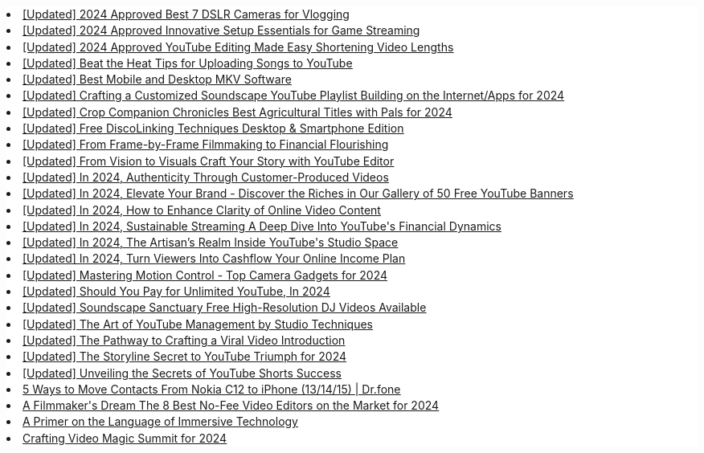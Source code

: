 <li><a href="https://youtube-tips.techidaily.com/ed-2024-approved-best-7-dslr-cameras-for-vlogging/"><u>[Updated] 2024 Approved Best 7 DSLR Cameras for Vlogging</u></a></li>
<li><a href="https://youtube-tips.techidaily.com/ed-2024-approved-innovative-setup-essentials-for-game-streaming/"><u>[Updated] 2024 Approved Innovative Setup Essentials for Game Streaming</u></a></li>
<li><a href="https://youtube-tips.techidaily.com/ed-2024-approved-youtube-editing-made-easy-shortening-video-lengths/"><u>[Updated] 2024 Approved YouTube Editing Made Easy Shortening Video Lengths</u></a></li>
<li><a href="https://youtube-tips.techidaily.com/ed-beat-the-heat-tips-for-uploading-songs-to-youtube/"><u>[Updated] Beat the Heat Tips for Uploading Songs to YouTube</u></a></li>
<li><a href="https://extra-hints.techidaily.com/updated-best-mobile-and-desktop-mkv-software/"><u>[Updated] Best Mobile and Desktop MKV Software</u></a></li>
<li><a href="https://youtube-tips.techidaily.com/ed-crafting-a-customized-soundscape-youtube-playlist-building-on-the-internetapps-for-2024/"><u>[Updated] Crafting a Customized Soundscape YouTube Playlist Building on the Internet/Apps for 2024</u></a></li>
<li><a href="https://screen-sharing-recording.techidaily.com/updated-crop-companion-chronicles-best-agricultural-titles-with-pals-for-2024/"><u>[Updated] Crop Companion Chronicles Best Agricultural Titles with Pals for 2024</u></a></li>
<li><a href="https://discord-videos.techidaily.com/updated-free-discolinking-techniques-desktop-and-smartphone-edition/"><u>[Updated] Free DiscoLinking Techniques Desktop & Smartphone Edition</u></a></li>
<li><a href="https://youtube-tips.techidaily.com/ed-from-frame-by-frame-filmmaking-to-financial-flourishing/"><u>[Updated] From Frame-by-Frame Filmmaking to Financial Flourishing</u></a></li>
<li><a href="https://youtube-tips.techidaily.com/ed-from-vision-to-visuals-craft-your-story-with-youtube-editor/"><u>[Updated] From Vision to Visuals Craft Your Story with YouTube Editor</u></a></li>
<li><a href="https://fox-blue.techidaily.com/updated-in-2024-authenticity-through-customer-produced-videos/"><u>[Updated] In 2024, Authenticity Through Customer-Produced Videos</u></a></li>
<li><a href="https://youtube-tips.techidaily.com/ed-in-2024-elevate-your-brand-discover-the-riches-in-our-gallery-of-50-free-youtube-banners/"><u>[Updated] In 2024, Elevate Your Brand - Discover the Riches in Our Gallery of 50 Free YouTube Banners</u></a></li>
<li><a href="https://youtube-tips.techidaily.com/ed-in-2024-how-to-enhance-clarity-of-online-video-content/"><u>[Updated] In 2024, How to Enhance Clarity of Online Video Content</u></a></li>
<li><a href="https://youtube-tips.techidaily.com/ed-in-2024-sustainable-streaming-a-deep-dive-into-youtubes-financial-dynamics/"><u>[Updated] In 2024, Sustainable Streaming A Deep Dive Into YouTube's Financial Dynamics</u></a></li>
<li><a href="https://youtube-tips.techidaily.com/ed-in-2024-the-artisans-realm-inside-youtubes-studio-space/"><u>[Updated] In 2024, The Artisan’s Realm Inside YouTube's Studio Space</u></a></li>
<li><a href="https://youtube-tips.techidaily.com/ed-in-2024-turn-viewers-into-cashflow-your-online-income-plan/"><u>[Updated] In 2024, Turn Viewers Into Cashflow Your Online Income Plan</u></a></li>
<li><a href="https://youtube-tips.techidaily.com/ed-mastering-motion-control-top-camera-gadgets-for-2024/"><u>[Updated] Mastering Motion Control - Top Camera Gadgets for 2024</u></a></li>
<li><a href="https://youtube-tips.techidaily.com/ed-should-you-pay-for-unlimited-youtube-in-2024/"><u>[Updated] Should You Pay for Unlimited YouTube, In 2024</u></a></li>
<li><a href="https://youtube-tips.techidaily.com/ed-soundscape-sanctuary-free-high-resolution-dj-videos-available/"><u>[Updated] Soundscape Sanctuary Free High-Resolution DJ Videos Available</u></a></li>
<li><a href="https://youtube-tips.techidaily.com/ed-the-art-of-youtube-management-by-studio-techniques/"><u>[Updated] The Art of YouTube Management by Studio Techniques</u></a></li>
<li><a href="https://youtube-tips.techidaily.com/ed-the-pathway-to-crafting-a-viral-video-introduction/"><u>[Updated] The Pathway to Crafting a Viral Video Introduction</u></a></li>
<li><a href="https://youtube-tips.techidaily.com/ed-the-storyline-secret-to-youtube-triumph-for-2024/"><u>[Updated] The Storyline Secret to YouTube Triumph for 2024</u></a></li>
<li><a href="https://youtube-tips.techidaily.com/ed-unveiling-the-secrets-of-youtube-shorts-success/"><u>[Updated] Unveiling the Secrets of YouTube Shorts Success</u></a></li>
<li><a href="https://blog-min.techidaily.com/5-ways-to-move-contacts-from-nokia-c12-to-iphone-131415-drfone-by-drfone-transfer-from-android-transfer-from-android/"><u>5 Ways to Move Contacts From Nokia C12 to iPhone (13/14/15) | Dr.fone</u></a></li>
<li><a href="https://youtube-videos.techidaily.com/a-filmmakers-dream-the-8-best-no-fee-video-editors-on-the-market-for-2024/"><u>A Filmmaker's Dream The 8 Best No-Fee Video Editors on the Market for 2024</u></a></li>
<li><a href="https://fox-links.techidaily.com/a-primer-on-the-language-of-immersive-technology/"><u>A Primer on the Language of Immersive Technology</u></a></li>
<li><a href="https://youtube-tips.techidaily.com/ing-video-magic-summit-for-2024/"><u>Crafting Video Magic Summit for 2024</u></a></li>